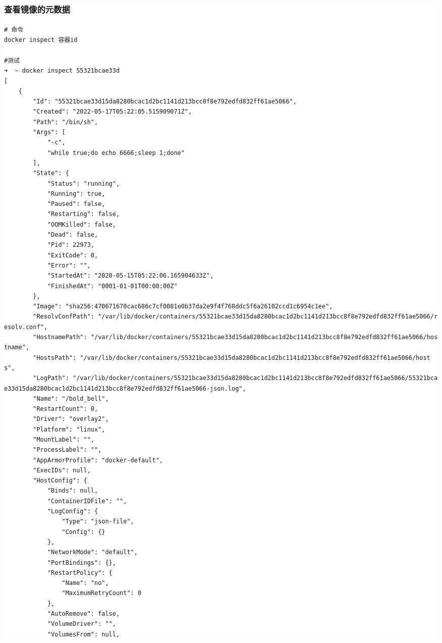 ### 查看镜像的元数据

```shell
# 命令
docker inspect 容器id

#测试
➜  ~ docker inspect 55321bcae33d
[
    {
        "Id": "55321bcae33d15da8280bcac1d2bc1141d213bcc8f8e792edfd832ff61ae5066",
        "Created": "2022-05-17T05:22:05.515909071Z",
        "Path": "/bin/sh",
        "Args": [
            "-c",
            "while true;do echo 6666;sleep 1;done"
        ],
        "State": {
            "Status": "running",
            "Running": true,
            "Paused": false,
            "Restarting": false,
            "OOMKilled": false,
            "Dead": false,
            "Pid": 22973,
            "ExitCode": 0,
            "Error": "",
            "StartedAt": "2020-05-15T05:22:06.165904633Z",
            "FinishedAt": "0001-01-01T00:00:00Z"
        },
        "Image": "sha256:470671670cac686c7cf0081e0b37da2e9f4f768ddc5f6a26102ccd1c6954c1ee",
        "ResolvConfPath": "/var/lib/docker/containers/55321bcae33d15da8280bcac1d2bc1141d213bcc8f8e792edfd832ff61ae5066/resolv.conf",
        "HostnamePath": "/var/lib/docker/containers/55321bcae33d15da8280bcac1d2bc1141d213bcc8f8e792edfd832ff61ae5066/hostname",
        "HostsPath": "/var/lib/docker/containers/55321bcae33d15da8280bcac1d2bc1141d213bcc8f8e792edfd832ff61ae5066/hosts",
        "LogPath": "/var/lib/docker/containers/55321bcae33d15da8280bcac1d2bc1141d213bcc8f8e792edfd832ff61ae5066/55321bcae33d15da8280bcac1d2bc1141d213bcc8f8e792edfd832ff61ae5066-json.log",
        "Name": "/bold_bell",
        "RestartCount": 0,
        "Driver": "overlay2",
        "Platform": "linux",
        "MountLabel": "",
        "ProcessLabel": "",
        "AppArmorProfile": "docker-default",
        "ExecIDs": null,
        "HostConfig": {
            "Binds": null,
            "ContainerIDFile": "",
            "LogConfig": {
                "Type": "json-file",
                "Config": {}
            },
            "NetworkMode": "default",
            "PortBindings": {},
            "RestartPolicy": {
                "Name": "no",
                "MaximumRetryCount": 0
            },
            "AutoRemove": false,
            "VolumeDriver": "",
            "VolumesFrom": null,
```